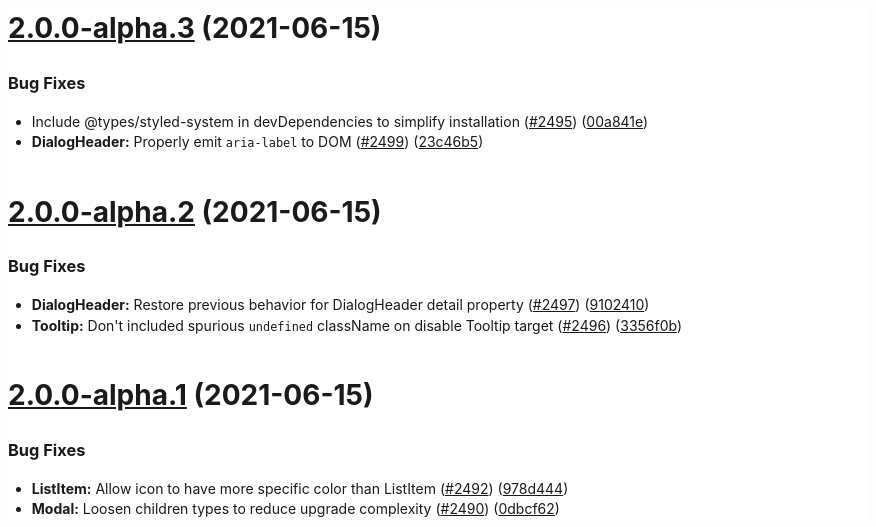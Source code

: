 



# [2.0.0-alpha.3](https://github.com/looker-open-source/components/compare/@looker/components@2.0.0-alpha.2...@looker/components@2.0.0-alpha.3) (2021-06-15)


### Bug Fixes

* Include @types/styled-system in devDependencies to simplify installation ([#2495](https://github.com/looker-open-source/components/issues/2495)) ([00a841e](https://github.com/looker-open-source/components/commit/00a841e7731464e07acb152bee0eeb345a8a6732))
* **DialogHeader:** Properly emit `aria-label` to DOM ([#2499](https://github.com/looker-open-source/components/issues/2499)) ([23c46b5](https://github.com/looker-open-source/components/commit/23c46b5abff1931f0720fbd07c11f4760113a245))





# [2.0.0-alpha.2](https://github.com/looker-open-source/components/compare/@looker/components@2.0.0-alpha.1...@looker/components@2.0.0-alpha.2) (2021-06-15)


### Bug Fixes

* **DialogHeader:** Restore previous behavior for DialogHeader detail property ([#2497](https://github.com/looker-open-source/components/issues/2497)) ([9102410](https://github.com/looker-open-source/components/commit/910241013484462db66a366a12fccacf8b70121d))
* **Tooltip:** Don't included spurious `undefined` className on disable Tooltip target ([#2496](https://github.com/looker-open-source/components/issues/2496)) ([3356f0b](https://github.com/looker-open-source/components/commit/3356f0b092ec1670594e405c22edf149d12c4fcd))





# [2.0.0-alpha.1](https://github.com/looker-open-source/components/compare/@looker/components@2.0.0-alpha.0...@looker/components@2.0.0-alpha.1) (2021-06-15)


### Bug Fixes

* **ListItem:** Allow icon to have more specific color than ListItem ([#2492](https://github.com/looker-open-source/components/issues/2492)) ([978d444](https://github.com/looker-open-source/components/commit/978d444781623e2e2d4d45c61ff88bb0b39024ff))
* **Modal:** Loosen children types to reduce upgrade complexity ([#2490](https://github.com/looker-open-source/components/issues/2490)) ([0dbcf62](https://github.com/looker-open-source/components/commit/0dbcf623226bdd183507d78b204666483fdc9969))

